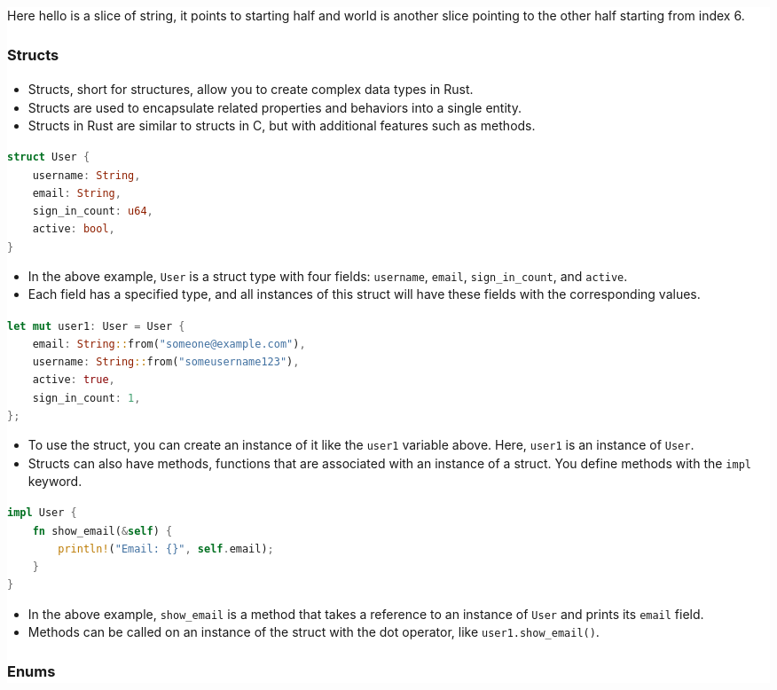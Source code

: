 Here hello is a slice of string, it points to starting half and world is another slice pointing to the other half starting from index 6.

### Structs

- Structs, short for structures, allow you to create complex data types in Rust.
- Structs are used to encapsulate related properties and behaviors into a single entity.
- Structs in Rust are similar to structs in C, but with additional features such as methods.

```rust
struct User {
    username: String,
    email: String,
    sign_in_count: u64,
    active: bool,
}

```

- In the above example, `User` is a struct type with four fields: `username`, `email`, `sign_in_count`, and `active`.
- Each field has a specified type, and all instances of this struct will have these fields with the corresponding values.

```rust
let mut user1: User = User {
    email: String::from("someone@example.com"),
    username: String::from("someusername123"),
    active: true,
    sign_in_count: 1,
};

```

- To use the struct, you can create an instance of it like the `user1` variable above. Here, `user1` is an instance of `User`.
- Structs can also have methods, functions that are associated with an instance of a struct. You define methods with the `impl` keyword.

```rust
impl User {
    fn show_email(&self) {
        println!("Email: {}", self.email);
    }
}

```

- In the above example, `show_email` is a method that takes a reference to an instance of `User` and prints its `email` field.
- Methods can be called on an instance of the struct with the dot operator, like `user1.show_email()`.

### Enums
